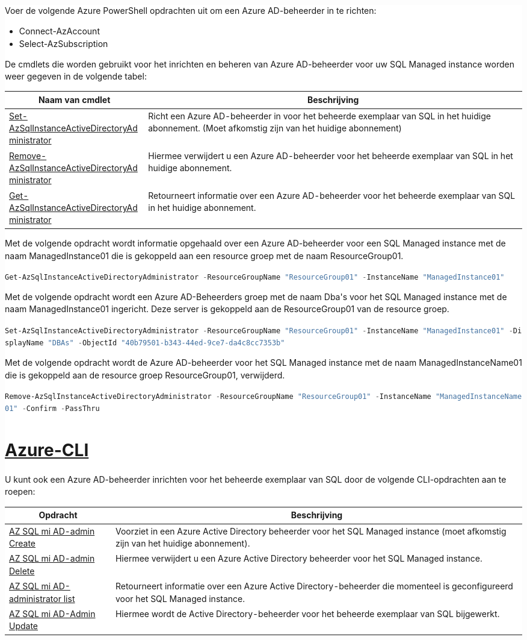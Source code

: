 Voer de volgende Azure PowerShell opdrachten uit om een Azure AD-beheerder in te richten:

- Connect-AzAccount
- Select-AzSubscription

De cmdlets die worden gebruikt voor het inrichten en beheren van Azure AD-beheerder voor uw SQL Managed instance worden weer gegeven in de volgende tabel:

| Naam van cmdlet | Beschrijving |
| --- | --- |
| [Set-AzSqlInstanceActiveDirectoryAdministrator](/powershell/module/az.sql/set-azsqlinstanceactivedirectoryadministrator) |Richt een Azure AD-beheerder in voor het beheerde exemplaar van SQL in het huidige abonnement. (Moet afkomstig zijn van het huidige abonnement)|
| [Remove-AzSqlInstanceActiveDirectoryAdministrator](/powershell/module/az.sql/remove-azsqlinstanceactivedirectoryadministrator) |Hiermee verwijdert u een Azure AD-beheerder voor het beheerde exemplaar van SQL in het huidige abonnement. |
| [Get-AzSqlInstanceActiveDirectoryAdministrator](/powershell/module/az.sql/get-azsqlinstanceactivedirectoryadministrator) |Retourneert informatie over een Azure AD-beheerder voor het beheerde exemplaar van SQL in het huidige abonnement.|

Met de volgende opdracht wordt informatie opgehaald over een Azure AD-beheerder voor een SQL Managed instance met de naam ManagedInstance01 die is gekoppeld aan een resource groep met de naam ResourceGroup01.

```powershell
Get-AzSqlInstanceActiveDirectoryAdministrator -ResourceGroupName "ResourceGroup01" -InstanceName "ManagedInstance01"
```

Met de volgende opdracht wordt een Azure AD-Beheerders groep met de naam Dba's voor het SQL Managed instance met de naam ManagedInstance01 ingericht. Deze server is gekoppeld aan de ResourceGroup01 van de resource groep.

```powershell
Set-AzSqlInstanceActiveDirectoryAdministrator -ResourceGroupName "ResourceGroup01" -InstanceName "ManagedInstance01" -DisplayName "DBAs" -ObjectId "40b79501-b343-44ed-9ce7-da4c8cc7353b"
```

Met de volgende opdracht wordt de Azure AD-beheerder voor het SQL Managed instance met de naam ManagedInstanceName01 die is gekoppeld aan de resource groep ResourceGroup01, verwijderd.

```powershell
Remove-AzSqlInstanceActiveDirectoryAdministrator -ResourceGroupName "ResourceGroup01" -InstanceName "ManagedInstanceName01" -Confirm -PassThru
```

# <a name="azure-cli"></a>[Azure-CLI](#tab/azure-cli)

U kunt ook een Azure AD-beheerder inrichten voor het beheerde exemplaar van SQL door de volgende CLI-opdrachten aan te roepen:

| Opdracht | Beschrijving |
| --- | --- |
|[AZ SQL mi AD-admin Create](/cli/azure/sql/mi/ad-admin#az-sql-mi-ad-admin-create) | Voorziet in een Azure Active Directory beheerder voor het SQL Managed instance (moet afkomstig zijn van het huidige abonnement). |
|[AZ SQL mi AD-admin Delete](/cli/azure/sql/mi/ad-admin#az-sql-mi-ad-admin-delete) | Hiermee verwijdert u een Azure Active Directory beheerder voor het SQL Managed instance. |
|[AZ SQL mi AD-administrator list](/cli/azure/sql/mi/ad-admin#az-sql-mi-ad-admin-list) | Retourneert informatie over een Azure Active Directory-beheerder die momenteel is geconfigureerd voor het SQL Managed instance. |
|[AZ SQL mi AD-Admin Update](/cli/azure/sql/mi/ad-admin#az-sql-mi-ad-admin-update) | Hiermee wordt de Active Directory-beheerder voor het beheerde exemplaar van SQL bijgewerkt. |
